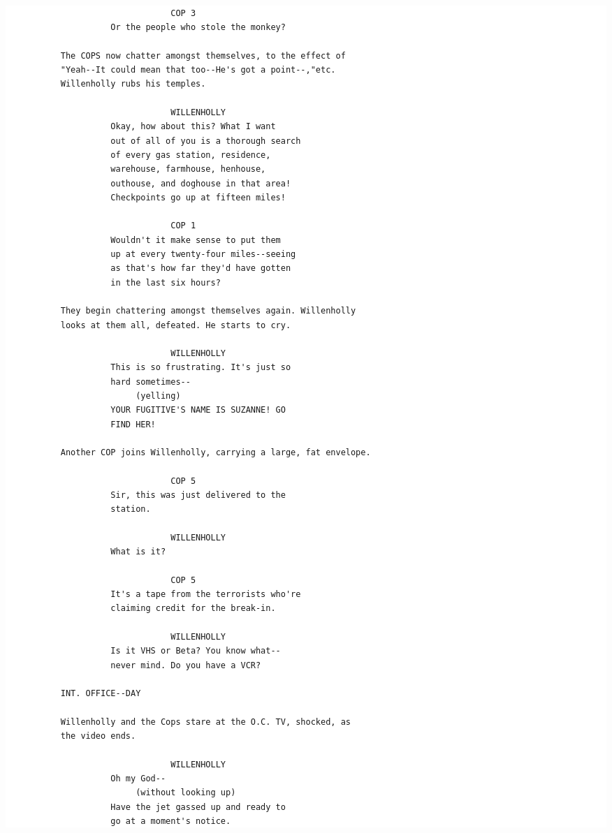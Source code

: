                                      COP 3
                         Or the people who stole the monkey?

               The COPS now chatter amongst themselves, to the effect of 
               "Yeah--It could mean that too--He's got a point--,"etc. 
               Willenholly rubs his temples.

                                     WILLENHOLLY
                         Okay, how about this? What I want 
                         out of all of you is a thorough search 
                         of every gas station, residence, 
                         warehouse, farmhouse, henhouse, 
                         outhouse, and doghouse in that area! 
                         Checkpoints go up at fifteen miles!

                                     COP 1
                         Wouldn't it make sense to put them 
                         up at every twenty-four miles--seeing 
                         as that's how far they'd have gotten 
                         in the last six hours?

               They begin chattering amongst themselves again. Willenholly 
               looks at them all, defeated. He starts to cry.

                                     WILLENHOLLY
                         This is so frustrating. It's just so 
                         hard sometimes--
                              (yelling)
                         YOUR FUGITIVE'S NAME IS SUZANNE! GO 
                         FIND HER!

               Another COP joins Willenholly, carrying a large, fat envelope.

                                     COP 5
                         Sir, this was just delivered to the 
                         station.

                                     WILLENHOLLY
                         What is it?

                                     COP 5
                         It's a tape from the terrorists who're 
                         claiming credit for the break-in.

                                     WILLENHOLLY
                         Is it VHS or Beta? You know what--
                         never mind. Do you have a VCR?

               INT. OFFICE--DAY

               Willenholly and the Cops stare at the O.C. TV, shocked, as 
               the video ends.

                                     WILLENHOLLY
                         Oh my God--
                              (without looking up)
                         Have the jet gassed up and ready to 
                         go at a moment's notice.
